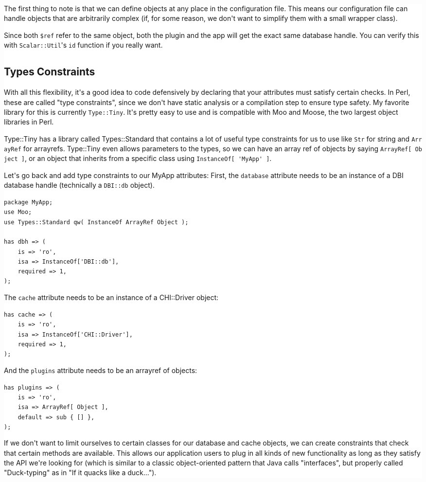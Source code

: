 The first thing to note is that we can define objects at any place in the
configuration file. This means our configuration file can handle objects that
are arbitrarily complex (if, for some reason, we don't want to simplify them
with a small wrapper class).

Since both `$ref` refer to the same object, both the plugin and the app will
get the exact same database handle. You can verify this with `Scalar::Util`'s
`id` function if you really want.

## Types Constraints

With all this flexibility, it's a good idea to code defensively by declaring
that your attributes must satisfy certain checks. In Perl, these are called
"type constraints", since we don't have static analysis or a compilation step
to ensure type safety. My favorite library for this is currently `Type::Tiny`.
It's pretty easy to use and is compatible with Moo and Moose, the two largest
object libraries in Perl.

Type::Tiny has a library called Types::Standard that contains a lot of useful
type constraints for us to use like `Str` for string and `ArrayRef` for
arrayrefs. Type::Tiny even allows parameters to the types, so we can have an
array ref of objects by saying `ArrayRef[ Object ]`, or an object that inherits
from a specific class using `InstanceOf[ 'MyApp' ]`.

Let's go back and add type constraints to our MyApp attributes: First, the
`database` attribute needs to be an instance of a DBI database handle
(technically a `DBI::db` object).

    package MyApp;
    use Moo;
    use Types::Standard qw( InstanceOf ArrayRef Object );

    has dbh => (
        is => 'ro',
        isa => InstanceOf['DBI::db'],
        required => 1,
    );

The `cache` attribute needs to be an instance of a CHI::Driver object:

    has cache => (
        is => 'ro',
        isa => InstanceOf['CHI::Driver'],
        required => 1,
    );

And the `plugins` attribute needs to be an arrayref of objects:

    has plugins => (
        is => 'ro',
        isa => ArrayRef[ Object ],
        default => sub { [] },
    );

If we don't want to limit ourselves to certain classes for our database and
cache objects, we can create constraints that check that certain methods are
available. This allows our application users to plug in all kinds of new
functionality as long as they satisfy the API we're looking for (which is
similar to a classic object-oriented pattern that Java calls "interfaces", but
properly called "Duck-typing" as in "If it quacks like a duck...").
